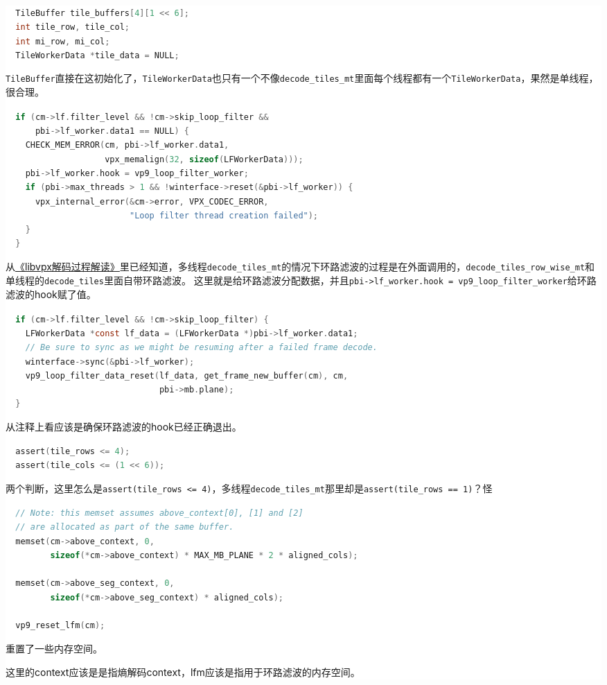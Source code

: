 ```c
  TileBuffer tile_buffers[4][1 << 6];
  int tile_row, tile_col;
  int mi_row, mi_col;
  TileWorkerData *tile_data = NULL;
```
`TileBuffer`直接在这初始化了，`TileWorkerData`也只有一个不像`decode_tiles_mt`里面每个线程都有一个`TileWorkerData`，果然是单线程，很合理。

```c
  if (cm->lf.filter_level && !cm->skip_loop_filter &&
      pbi->lf_worker.data1 == NULL) {
    CHECK_MEM_ERROR(cm, pbi->lf_worker.data1,
                    vpx_memalign(32, sizeof(LFWorkerData)));
    pbi->lf_worker.hook = vp9_loop_filter_worker;
    if (pbi->max_threads > 1 && !winterface->reset(&pbi->lf_worker)) {
      vpx_internal_error(&cm->error, VPX_CODEC_ERROR,
                         "Loop filter thread creation failed");
    }
  }
```
从[《libvpx解码过程解读》](./libvpx-decode.md)里已经知道，多线程`decode_tiles_mt`的情况下环路滤波的过程是在外面调用的，`decode_tiles_row_wise_mt`和单线程的`decode_tiles`里面自带环路滤波。
这里就是给环路滤波分配数据，并且`pbi->lf_worker.hook = vp9_loop_filter_worker`给环路滤波的hook赋了值。

```c
  if (cm->lf.filter_level && !cm->skip_loop_filter) {
    LFWorkerData *const lf_data = (LFWorkerData *)pbi->lf_worker.data1;
    // Be sure to sync as we might be resuming after a failed frame decode.
    winterface->sync(&pbi->lf_worker);
    vp9_loop_filter_data_reset(lf_data, get_frame_new_buffer(cm), cm,
                               pbi->mb.plane);
  }
```
从注释上看应该是确保环路滤波的hook已经正确退出。

```c
  assert(tile_rows <= 4);
  assert(tile_cols <= (1 << 6));
```
两个判断，这里怎么是`assert(tile_rows <= 4)`，多线程`decode_tiles_mt`那里却是`assert(tile_rows == 1)`？怪

```c
  // Note: this memset assumes above_context[0], [1] and [2]
  // are allocated as part of the same buffer.
  memset(cm->above_context, 0,
         sizeof(*cm->above_context) * MAX_MB_PLANE * 2 * aligned_cols);

  memset(cm->above_seg_context, 0,
         sizeof(*cm->above_seg_context) * aligned_cols);

  vp9_reset_lfm(cm);
```
重置了一些内存空间。

这里的context应该是是指熵解码context，lfm应该是指用于环路滤波的内存空间。
